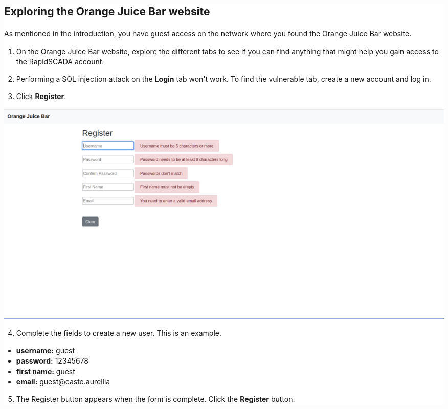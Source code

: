 ## Exploring the Orange Juice Bar website

As mentioned in the introduction, you have guest access on the network where you found the Orange Juice Bar website.

1. On the Orange Juice Bar website, explore the different tabs to see if you can find anything that might help you gain access to the RapidSCADA account.

2. Performing a SQL injection attack on the **Login** tab won't work. To find the vulnerable tab, create a new account and log in.

3. Click **Register**.

![img-4](./img/img-4.png)

4. Complete the fields to create a new user. This is an example.

- **username:** guest
- **password:** 12345678
- **first name:** guest
- **email:** guest\@caste.aurellia

5. The Register button appears when the form is complete. Click the **Register** button.
